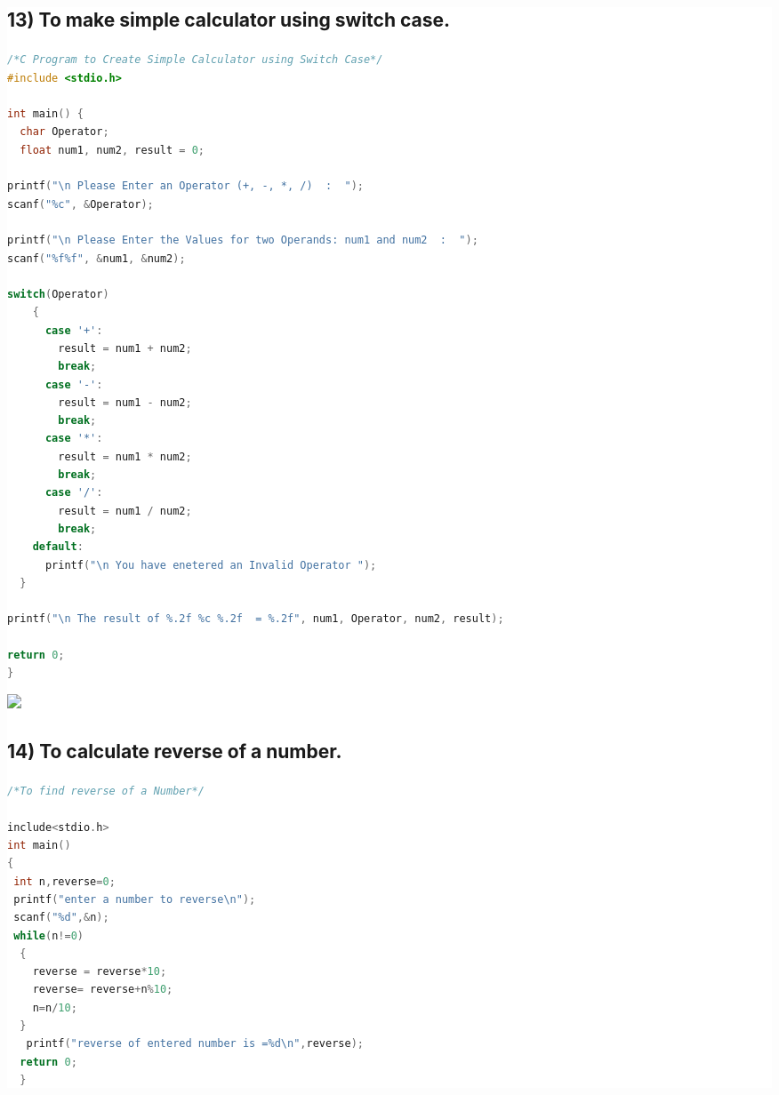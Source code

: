 ## 13) To make simple calculator using switch case.

```c
/*C Program to Create Simple Calculator using Switch Case*/
#include <stdio.h>
 
int main() {
  char Operator;
  float num1, num2, result = 0;
  
printf("\n Please Enter an Operator (+, -, *, /)  :  ");
scanf("%c", &Operator);
    
printf("\n Please Enter the Values for two Operands: num1 and num2  :  ");
scanf("%f%f", &num1, &num2);
    
switch(Operator)
    {
      case '+':
        result = num1 + num2;
        break;
      case '-':
        result = num1 - num2;
        break;
      case '*':
        result = num1 * num2;
        break;
      case '/':
        result = num1 / num2;
        break;
    default:
      printf("\n You have enetered an Invalid Operator ");                  
  }
  
printf("\n The result of %.2f %c %.2f  = %.2f", num1, Operator, num2, result);
  
return 0;
}
```
![](https://i.imgur.com/bkxcuWa.jpg)
  


## 14) To calculate reverse of a number.

```c
/*To find reverse of a Number*/

include<stdio.h>
int main()
{  
 int n,reverse=0;
 printf("enter a number to reverse\n");
 scanf("%d",&n);
 while(n!=0)
  {
    reverse = reverse*10;
    reverse= reverse+n%10;
    n=n/10;
  }
   printf("reverse of entered number is =%d\n",reverse);
  return 0;
  }
```